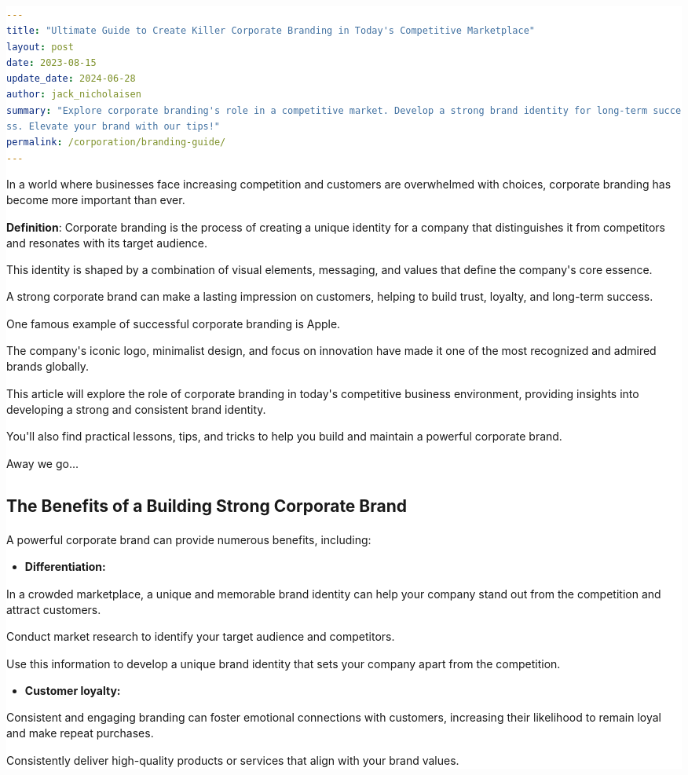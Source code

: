 ```yaml
---
title: "Ultimate Guide to Create Killer Corporate Branding in Today's Competitive Marketplace"
layout: post
date: 2023-08-15
update_date: 2024-06-28
author: jack_nicholaisen
summary: "Explore corporate branding's role in a competitive market. Develop a strong brand identity for long-term success. Elevate your brand with our tips!"
permalink: /corporation/branding-guide/
---
```


In a world where businesses face increasing competition and customers are overwhelmed with choices, corporate branding has become more important than ever. 

**Definition**: Corporate branding is the process of creating a unique identity for a company that distinguishes it from competitors and resonates with its target audience.

This identity is shaped by a combination of visual elements, messaging, and values that define the company's core essence. 

A strong corporate brand can make a lasting impression on customers, helping to build trust, loyalty, and long-term success.

One famous example of successful corporate branding is Apple. 

The company's iconic logo, minimalist design, and focus on innovation have made it one of the most recognized and admired brands globally.

This article will explore the role of corporate branding in today's competitive business environment, providing insights into developing a strong and consistent brand identity.

You'll also find practical lessons, tips, and tricks to help you build and maintain a powerful corporate brand.

Away we go...

## The Benefits of a Building Strong Corporate Brand

A powerful corporate brand can provide numerous benefits, including:

-   **Differentiation:**

In a crowded marketplace, a unique and memorable brand identity can help your company stand out from the competition and attract customers.

Conduct market research to identify your target audience and competitors. 

Use this information to develop a unique brand identity that sets your company apart from the competition.

-   **Customer loyalty:**

Consistent and engaging branding can foster emotional connections with customers, increasing their likelihood to remain loyal and make repeat purchases.

Consistently deliver high-quality products or services that align with your brand values. 
